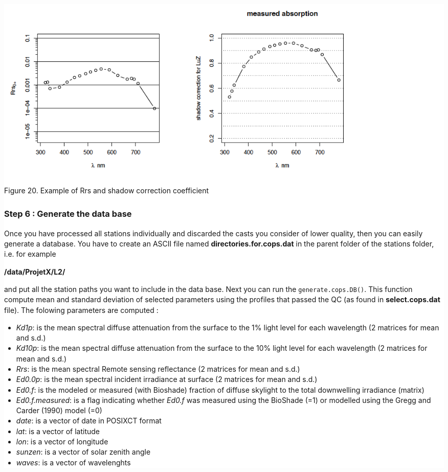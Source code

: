 <img src="./extfigures/Rrs_with_ShadowCorrection.png" alt="Figure 20. Example of Rrs and shadow correction coefficient" width="80%" />

<p class="caption">

Figure 20. Example of Rrs and shadow correction coefficient

</p>

</div>

### Step 6 : Generate the data base

Once you have processed all stations individually and discarded the
casts you consider of lower quality, then you can easily generate a
database. You have to create an ASCII file named
**directories.for.cops.dat** in the parent folder of the stations
folder, i.e. for example

**/data/ProjetX/L2/**

and put all the station paths you want to include in the data base. Next
you can run the `generate.cops.DB()`. This function compute mean and
standard deviation of selected parameters using the profiles that passed
the QC (as found in **select.cops.dat** file). The folowing parameters
are computed :

  - *Kd1p*: is the mean spectral diffuse attenuation from the surface to
    the 1% light level for each wavelength (2 matrices for mean and
    s.d.)  
  - *Kd10p*: is the mean spectral diffuse attenuation from the surface
    to the 10% light level for each wavelength (2 matrices for mean and
    s.d.)
  - *Rrs*: is the mean spectral Remote sensing reflectance (2 matrices
    for mean and s.d.)
  - *Ed0.0p*: is the mean spectral incident irradiance at surface (2
    matrices for mean and s.d.)
  - *Ed0.f*: is the modeled or measured (with Bioshade) fraction of
    diffuse skylight to the total downwelling irradiance (matrix)
  - *Ed0.f.measured*: is a flag indicating whether *Ed0.f* was measured
    using the BioShade (=1) or modelled using the Gregg and Carder
    (1990) model (=0)
  - *date*: is a vector of date in POSIXCT format
  - *lat*: is a vector of latitude
  - *lon*: is a vector of longitude
  - *sunzen*: is a vector of solar zenith angle
  - *waves*: is a vector of wavelenghts
